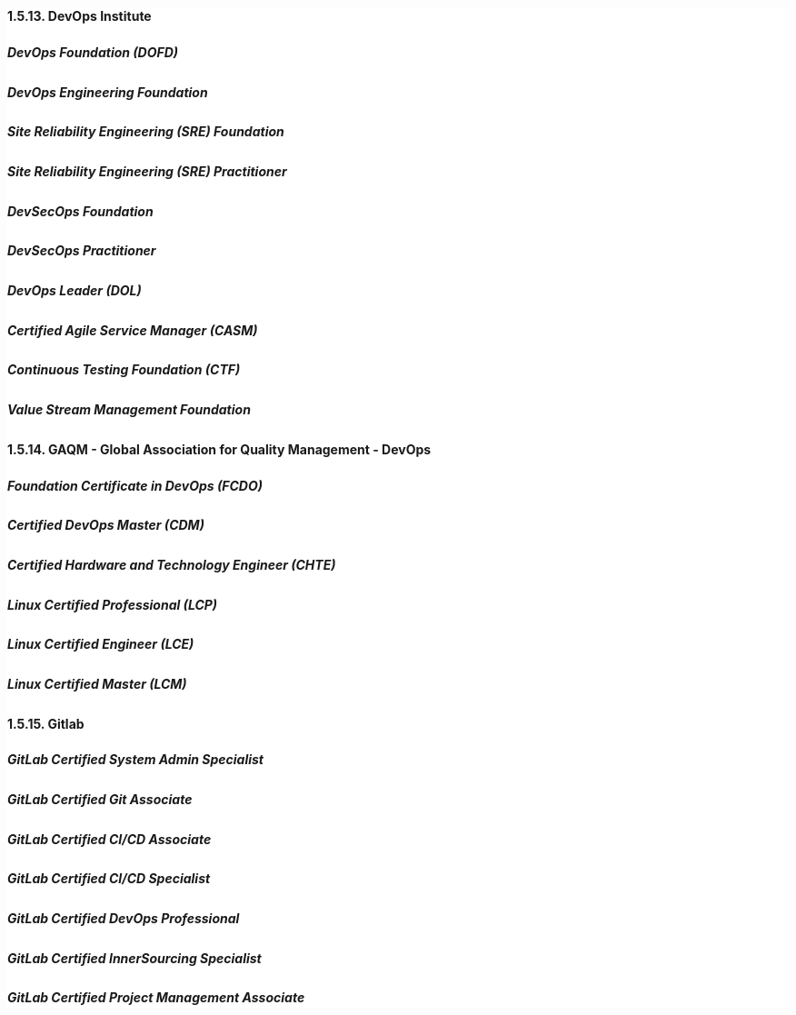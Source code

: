 ####  1.5.13. <a name='DevOpsInstitute'></a>DevOps Institute

##### DevOps Foundation (DOFD)

##### DevOps Engineering Foundation

##### Site Reliability Engineering (SRE) Foundation

##### Site Reliability Engineering (SRE) Practitioner

##### DevSecOps Foundation

##### DevSecOps Practitioner

##### DevOps Leader (DOL)

##### Certified Agile Service Manager (CASM)

##### Continuous Testing Foundation (CTF)

##### Value Stream Management Foundation

####  1.5.14. <a name='GAQM-GlobalAssociationforQualityManagement-DevOps'></a>GAQM - Global Association for Quality Management - DevOps

##### Foundation Certificate in DevOps (FCDO)

##### Certified DevOps Master (CDM)

##### Certified Hardware and Technology Engineer (CHTE)

##### Linux Certified Professional (LCP)

##### Linux Certified Engineer (LCE)

##### Linux Certified Master (LCM)

####  1.5.15. <a name='Gitlab'></a>Gitlab

##### GitLab Certified System Admin Specialist

##### GitLab Certified Git Associate

##### GitLab Certified CI/CD Associate

##### GitLab Certified CI/CD Specialist

##### GitLab Certified DevOps Professional

##### GitLab Certified InnerSourcing Specialist

##### GitLab Certified Project Management Associate
